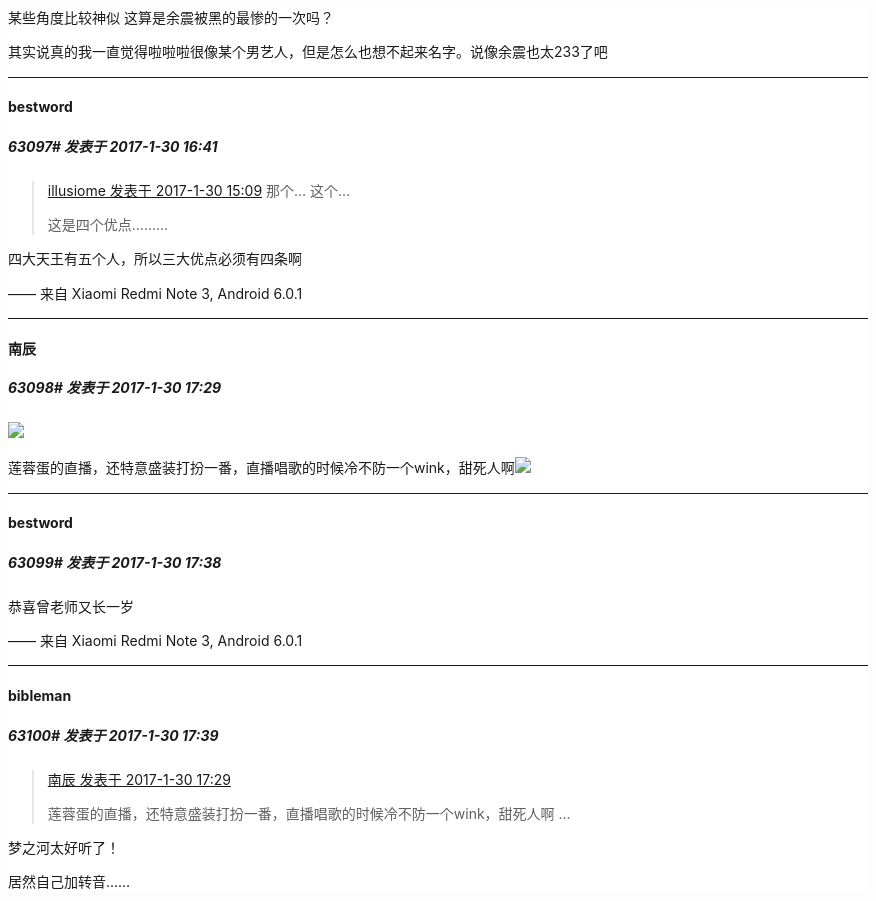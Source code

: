 某些角度比较神似</blockquote>
这算是余震被黑的最惨的一次吗？

其实说真的我一直觉得啦啦啦很像某个男艺人，但是怎么也想不起来名字。说像余震也太233了吧


*****

####  bestword  
##### 63097#       发表于 2017-1-30 16:41


<blockquote><a href="httphttps://bbs.saraba1st.com/2b/forum.php?mod=redirect&amp;goto=findpost&amp;pid=35060556&amp;ptid=1105387" target="_blank">illusiome 发表于 2017-1-30 15:09</a>
那个… 这个… 

这是四个优点………</blockquote>
四大天王有五个人，所以三大优点必须有四条啊

—— 来自 Xiaomi Redmi Note 3, Android 6.0.1


*****

####  南辰  
##### 63098#       发表于 2017-1-30 17:29


<img src="http://ww3.sinaimg.cn/mw690/006Akl5ijw1fc8rmv5vnhj30ee0j640x.jpg" referrerpolicy="no-referrer">


莲蓉蛋的直播，还特意盛装打扮一番，直播唱歌的时候冷不防一个wink，甜死人啊<img src="https://static.saraba1st.com/image/smiley/face/38.gif" referrerpolicy="no-referrer">


*****

####  bestword  
##### 63099#       发表于 2017-1-30 17:38


恭喜曾老师又长一岁

—— 来自 Xiaomi Redmi Note 3, Android 6.0.1


*****

####  bibleman  
##### 63100#       发表于 2017-1-30 17:39


<blockquote><a href="httphttps://bbs.saraba1st.com/2b/forum.php?mod=redirect&amp;goto=findpost&amp;pid=35061652&amp;ptid=1105387" target="_blank">南辰 发表于 2017-1-30 17:29</a>

莲蓉蛋的直播，还特意盛装打扮一番，直播唱歌的时候冷不防一个wink，甜死人啊 ...</blockquote>
梦之河太好听了！

居然自己加转音……
